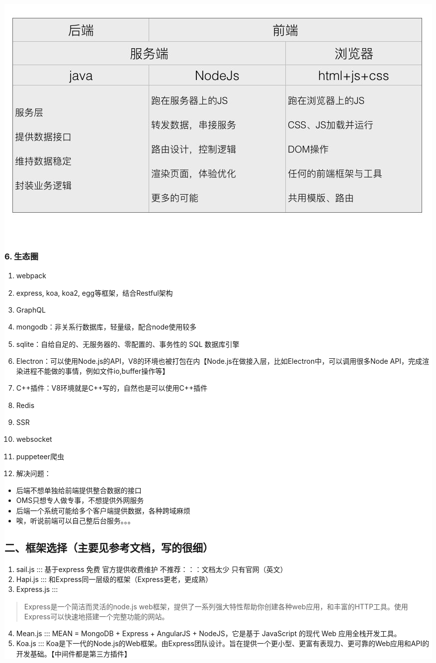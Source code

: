 ![node开发分工职责](../img/node/node/fe_be.jpg)

### 6. 生态圈
1. webpack
2. express, koa, koa2, egg等框架，结合Restful架构
3. GraphQL
4. mongodb：非关系行数据库，轻量级，配合node使用较多
5. sqlite：自给自足的、无服务器的、零配置的、事务性的 SQL 数据库引擎
6. Electron：可以使用Node.js的API，V8的环境也被打包在内【Node.js在做接入层，比如Electron中，可以调用很多Node API，完成渲染进程不能做的事情，例如文件io,buffer操作等】
7. C++插件：V8环境就是C++写的，自然也是可以使用C++插件
8. Redis
9. SSR
10. websocket
11. puppeteer爬虫

6. 解决问题：
  * 后端不想单独给前端提供整合数据的接口
  * OMS只想专人做专事，不想提供外网服务
  * 后端一个系统可能给多个客户端提供数据，各种跨域麻烦
  * 唉，听说前端可以自己整后台服务。。。

## 二、框架选择（主要见参考文档，写的很细）
1. sail.js ::: 基于express 免费 官方提供收费维护  不推荐：：：文档太少 只有官网（英文）
2. Hapi.js ::: 和Express同一层级的框架（Express更老，更成熟）
3. Express.js ::: 
  >Express是一个简洁而灵活的node.js web框架，提供了一系列强大特性帮助你创建各种web应用，和丰富的HTTP工具。使用Express可以快速地搭建一个完整功能的网站。
4. Mean.js ::: MEAN = MongoDB + Express + AngularJS + NodeJS，它是基于 JavaScript 的现代 Web 应用全栈开发工具。 
5.  Koa.js ::: Koa是下一代的Node.js的Web框架。由Express团队设计。旨在提供一个更小型、更富有表现力、更可靠的Web应用和API的开发基础。【中间件都是第三方插件】
